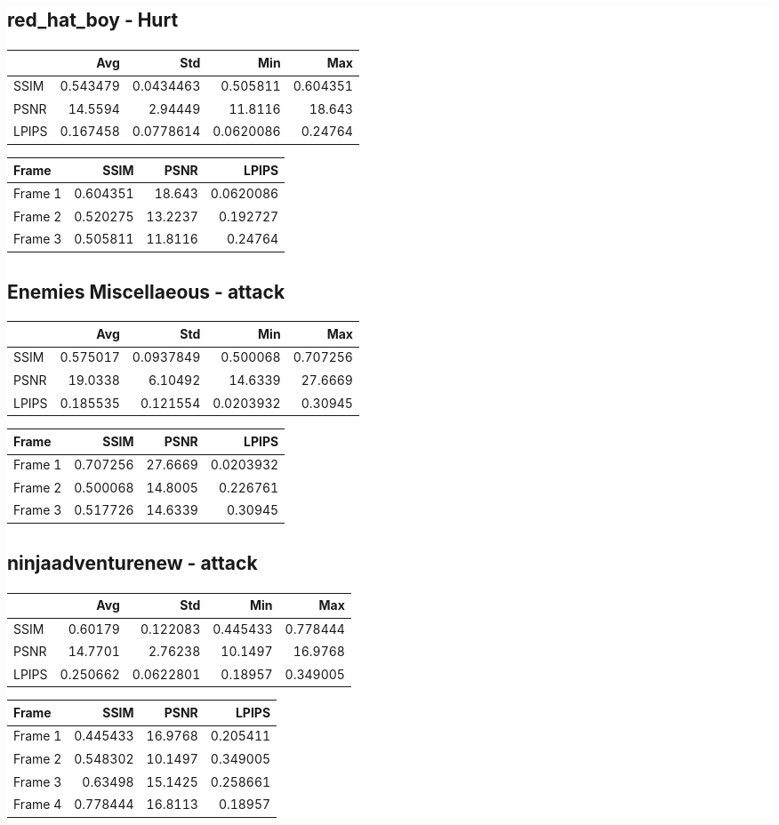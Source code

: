 ## red_hat_boy - Hurt

|       |       Avg |       Std |        Min |       Max |
|:------|----------:|----------:|-----------:|----------:|
| SSIM  |  0.543479 | 0.0434463 |  0.505811  |  0.604351 |
| PSNR  | 14.5594   | 2.94449   | 11.8116    | 18.643    |
| LPIPS |  0.167458 | 0.0778614 |  0.0620086 |  0.24764  |

| Frame   |     SSIM |    PSNR |     LPIPS |
|:--------|---------:|--------:|----------:|
| Frame 1 | 0.604351 | 18.643  | 0.0620086 |
| Frame 2 | 0.520275 | 13.2237 | 0.192727  |
| Frame 3 | 0.505811 | 11.8116 | 0.24764   |

## Enemies  Miscellaeous - attack

|       |       Avg |       Std |        Min |       Max |
|:------|----------:|----------:|-----------:|----------:|
| SSIM  |  0.575017 | 0.0937849 |  0.500068  |  0.707256 |
| PSNR  | 19.0338   | 6.10492   | 14.6339    | 27.6669   |
| LPIPS |  0.185535 | 0.121554  |  0.0203932 |  0.30945  |

| Frame   |     SSIM |    PSNR |     LPIPS |
|:--------|---------:|--------:|----------:|
| Frame 1 | 0.707256 | 27.6669 | 0.0203932 |
| Frame 2 | 0.500068 | 14.8005 | 0.226761  |
| Frame 3 | 0.517726 | 14.6339 | 0.30945   |

## ninjaadventurenew - attack

|       |       Avg |       Std |       Min |       Max |
|:------|----------:|----------:|----------:|----------:|
| SSIM  |  0.60179  | 0.122083  |  0.445433 |  0.778444 |
| PSNR  | 14.7701   | 2.76238   | 10.1497   | 16.9768   |
| LPIPS |  0.250662 | 0.0622801 |  0.18957  |  0.349005 |

| Frame   |     SSIM |    PSNR |    LPIPS |
|:--------|---------:|--------:|---------:|
| Frame 1 | 0.445433 | 16.9768 | 0.205411 |
| Frame 2 | 0.548302 | 10.1497 | 0.349005 |
| Frame 3 | 0.63498  | 15.1425 | 0.258661 |
| Frame 4 | 0.778444 | 16.8113 | 0.18957  |
